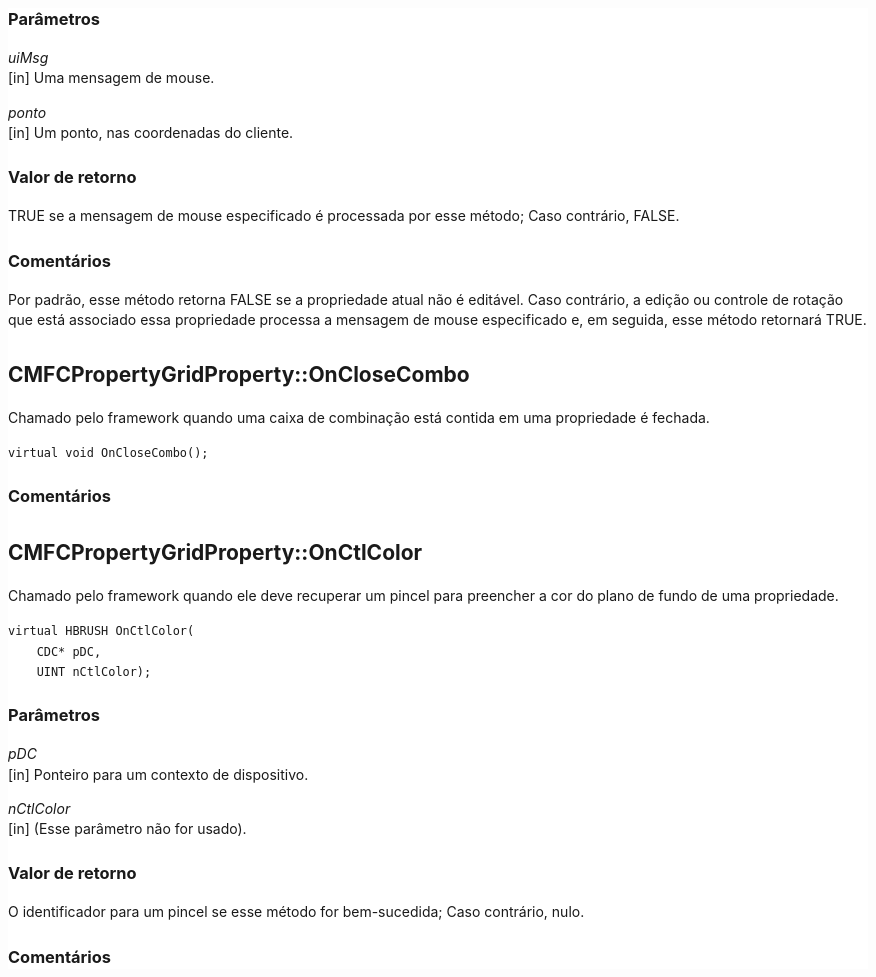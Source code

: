 ### <a name="parameters"></a>Parâmetros

*uiMsg*<br/>
[in] Uma mensagem de mouse.

*ponto*<br/>
[in] Um ponto, nas coordenadas do cliente.

### <a name="return-value"></a>Valor de retorno

TRUE se a mensagem de mouse especificado é processada por esse método; Caso contrário, FALSE.

### <a name="remarks"></a>Comentários

Por padrão, esse método retorna FALSE se a propriedade atual não é editável. Caso contrário, a edição ou controle de rotação que está associado essa propriedade processa a mensagem de mouse especificado e, em seguida, esse método retornará TRUE.

##  <a name="onclosecombo"></a>  CMFCPropertyGridProperty::OnCloseCombo

Chamado pelo framework quando uma caixa de combinação está contida em uma propriedade é fechada.

```
virtual void OnCloseCombo();
```

### <a name="remarks"></a>Comentários

##  <a name="onctlcolor"></a>  CMFCPropertyGridProperty::OnCtlColor

Chamado pelo framework quando ele deve recuperar um pincel para preencher a cor do plano de fundo de uma propriedade.

```
virtual HBRUSH OnCtlColor(
    CDC* pDC,
    UINT nCtlColor);
```

### <a name="parameters"></a>Parâmetros

*pDC*<br/>
[in] Ponteiro para um contexto de dispositivo.

*nCtlColor*<br/>
[in] (Esse parâmetro não for usado).

### <a name="return-value"></a>Valor de retorno

O identificador para um pincel se esse método for bem-sucedida; Caso contrário, nulo.

### <a name="remarks"></a>Comentários
